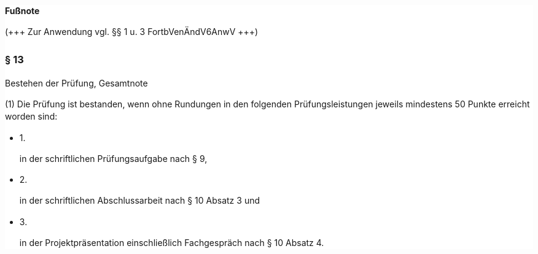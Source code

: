 </div>

</div>

</div>

<div>

  
**Fußnote**

<div class="jnhtml">

<div>

<div class="jurAbsatz">

(+++ Zur Anwendung vgl. §§ 1 u. 3 FortbVenÄndV6AnwV +++)

</div>

</div>

</div>

</div>

<span id="BJNR290900016BJNE001900128.html"></span>

### § 13  
Bestehen der Prüfung, Gesamtnote

<div>

<div class="jnhtml">

<div>

<div class="jurAbsatz">

(1) Die Prüfung ist bestanden, wenn ohne Rundungen in den folgenden
Prüfungsleistungen jeweils mindestens 50 Punkte erreicht worden sind:

  - 1\.
    
    <div style="">
    
    in der schriftlichen Prüfungsaufgabe nach § 9,
    
    </div>

  - 2\.
    
    <div style="">
    
    in der schriftlichen Abschlussarbeit nach § 10 Absatz 3 und
    
    </div>

  - 3\.
    
    <div style="">
    
    in der Projektpräsentation einschließlich Fachgespräch nach § 10
    Absatz 4.
    